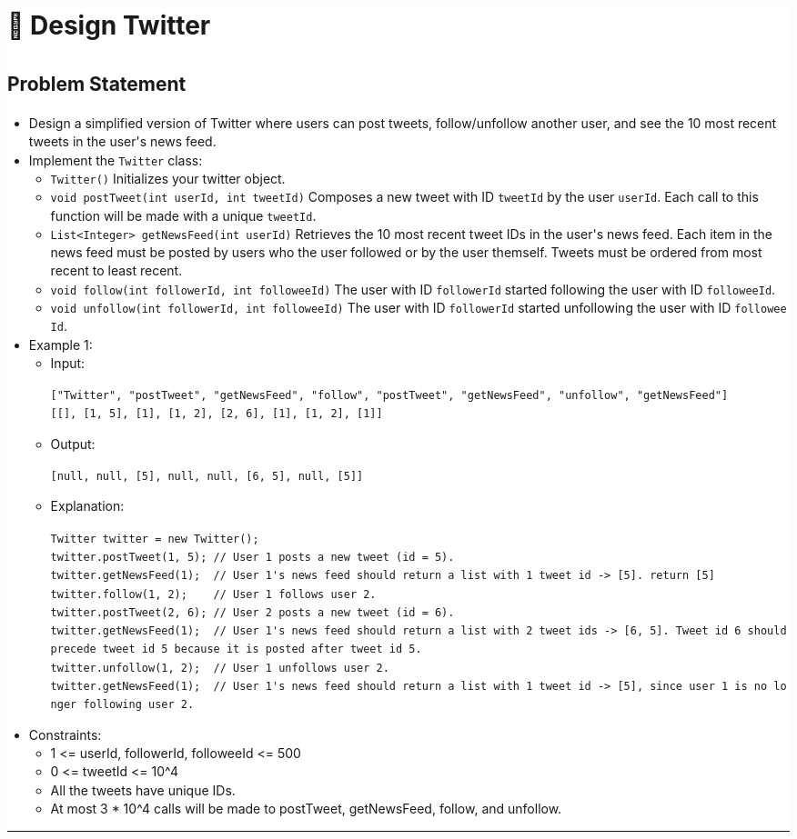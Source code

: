 # 📝 Design Twitter

## **Problem Statement**

* Design a simplified version of Twitter where users can post tweets, follow/unfollow another user, and see the 10 most recent tweets in the user's news feed.
* Implement the `Twitter` class:
  * `Twitter()` Initializes your twitter object.
  * `void postTweet(int userId, int tweetId)` Composes a new tweet with ID `tweetId` by the user `userId`. Each call to this function will be made with a unique `tweetId`.
  * `List<Integer> getNewsFeed(int userId)` Retrieves the 10 most recent tweet IDs in the user's news feed. Each item in the news feed must be posted by users who the user followed or by the user themself. Tweets must be ordered from most recent to least recent.
  * `void follow(int followerId, int followeeId)` The user with ID `followerId` started following the user with ID `followeeId`.
  * `void unfollow(int followerId, int followeeId)` The user with ID `followerId` started unfollowing the user with ID `followeeId`.
* Example 1:
  * Input:
    ```
    ["Twitter", "postTweet", "getNewsFeed", "follow", "postTweet", "getNewsFeed", "unfollow", "getNewsFeed"]
    [[], [1, 5], [1], [1, 2], [2, 6], [1], [1, 2], [1]]
    ```
  * Output:
    ```
    [null, null, [5], null, null, [6, 5], null, [5]]
    ```
  * Explanation:
    ```
    Twitter twitter = new Twitter();
    twitter.postTweet(1, 5); // User 1 posts a new tweet (id = 5).
    twitter.getNewsFeed(1);  // User 1's news feed should return a list with 1 tweet id -> [5]. return [5]
    twitter.follow(1, 2);    // User 1 follows user 2.
    twitter.postTweet(2, 6); // User 2 posts a new tweet (id = 6).
    twitter.getNewsFeed(1);  // User 1's news feed should return a list with 2 tweet ids -> [6, 5]. Tweet id 6 should precede tweet id 5 because it is posted after tweet id 5.
    twitter.unfollow(1, 2);  // User 1 unfollows user 2.
    twitter.getNewsFeed(1);  // User 1's news feed should return a list with 1 tweet id -> [5], since user 1 is no longer following user 2.
    ```
* Constraints:
  * 1 <= userId, followerId, followeeId <= 500
  * 0 <= tweetId <= 10^4
  * All the tweets have unique IDs.
  * At most 3 * 10^4 calls will be made to postTweet, getNewsFeed, follow, and unfollow.

---
